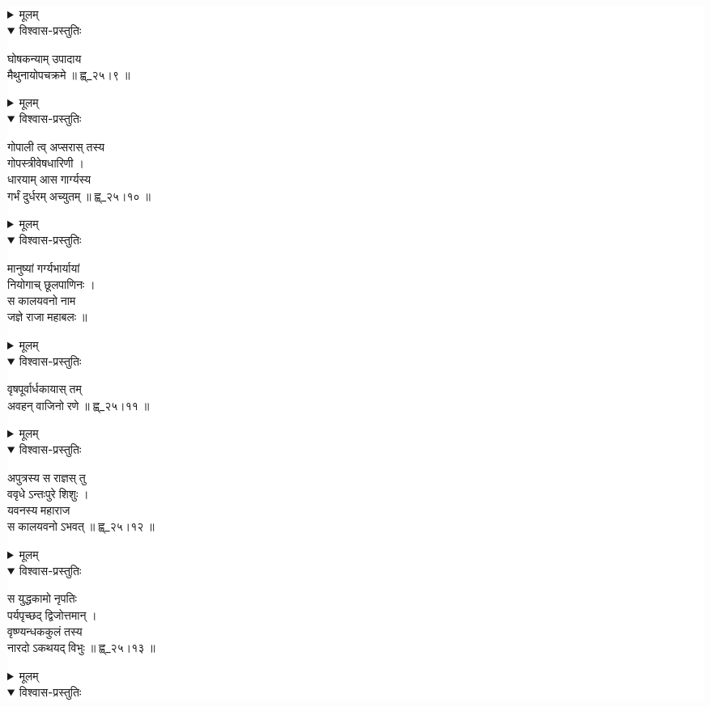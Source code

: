 <details><summary>मूलम्</summary></details>

<details open><summary>विश्वास-प्रस्तुतिः</summary>

घोषकन्याम् उपादाय  
मैथुनायोपचक्रमे ॥ ह्व्_२५।९ ॥
</details>

<details><summary>मूलम्</summary></details>

<details open><summary>विश्वास-प्रस्तुतिः</summary>

गोपाली त्व् अप्सरास् तस्य  
गोपस्त्रीवेषधारिणी ।  
धारयाम् आस गार्ग्यस्य  
गर्भं दुर्धरम् अच्युतम् ॥ ह्व्_२५।१० ॥
</details>

<details><summary>मूलम्</summary></details>

<details open><summary>विश्वास-प्रस्तुतिः</summary>

मानुष्यां गर्ग्यभार्यायां  
नियोगाच् छूलपाणिनः ।  
स कालयवनो नाम  
जज्ञे राजा महाबलः ॥
</details>

<details><summary>मूलम्</summary></details>

<details open><summary>विश्वास-प्रस्तुतिः</summary>

वृषपूर्वार्धकायास् तम्  
अवहन् वाजिनो रणे ॥ ह्व्_२५।११ ॥
</details>

<details><summary>मूलम्</summary></details>

<details open><summary>विश्वास-प्रस्तुतिः</summary>

अपुत्रस्य स राज्ञस् तु  
ववृधे ऽन्तःपुरे शिशुः ।  
यवनस्य महाराज  
स कालयवनो ऽभवत् ॥ ह्व्_२५।१२ ॥
</details>

<details><summary>मूलम्</summary></details>

<details open><summary>विश्वास-प्रस्तुतिः</summary>

स युद्धकामो नृपतिः  
पर्यपृच्छद् द्विजोत्तमान् ।  
वृष्ण्यन्धककुलं तस्य  
नारदो ऽकथयद् विभुः ॥ ह्व्_२५।१३ ॥
</details>

<details><summary>मूलम्</summary></details>

<details open><summary>विश्वास-प्रस्तुतिः</summary>
